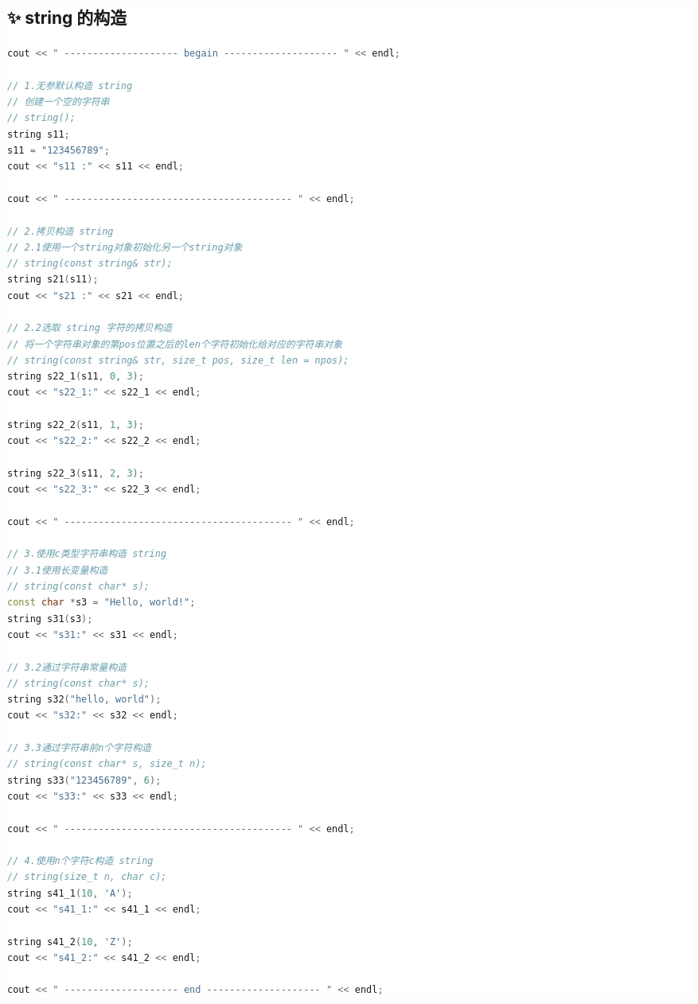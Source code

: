 
## ✨ string 的构造

```cpp
cout << " -------------------- begain -------------------- " << endl;

// 1.无参默认构造 string
// 创建一个空的字符串
// string();
string s11;
s11 = "123456789";
cout << "s11 :" << s11 << endl;

cout << " ---------------------------------------- " << endl;

// 2.拷贝构造 string
// 2.1使用一个string对象初始化另一个string对象
// string(const string& str);
string s21(s11);
cout << "s21 :" << s21 << endl;

// 2.2选取 string 字符的拷贝构造
// 将一个字符串对象的第pos位置之后的len个字符初始化给对应的字符串对象
// string(const string& str, size_t pos, size_t len = npos);
string s22_1(s11, 0, 3);
cout << "s22_1:" << s22_1 << endl;

string s22_2(s11, 1, 3);
cout << "s22_2:" << s22_2 << endl;

string s22_3(s11, 2, 3);
cout << "s22_3:" << s22_3 << endl;

cout << " ---------------------------------------- " << endl;

// 3.使用c类型字符串构造 string
// 3.1使用长变量构造
// string(const char* s);
const char *s3 = "Hello, world!";
string s31(s3);
cout << "s31:" << s31 << endl;

// 3.2通过字符串常量构造
// string(const char* s);
string s32("hello, world");
cout << "s32:" << s32 << endl;

// 3.3通过字符串前n个字符构造
// string(const char* s, size_t n);
string s33("123456789", 6);
cout << "s33:" << s33 << endl;

cout << " ---------------------------------------- " << endl;

// 4.使用n个字符c构造 string
// string(size_t n, char c);
string s41_1(10, 'A');
cout << "s41_1:" << s41_1 << endl;

string s41_2(10, 'Z');
cout << "s41_2:" << s41_2 << endl;

cout << " -------------------- end -------------------- " << endl;
```
